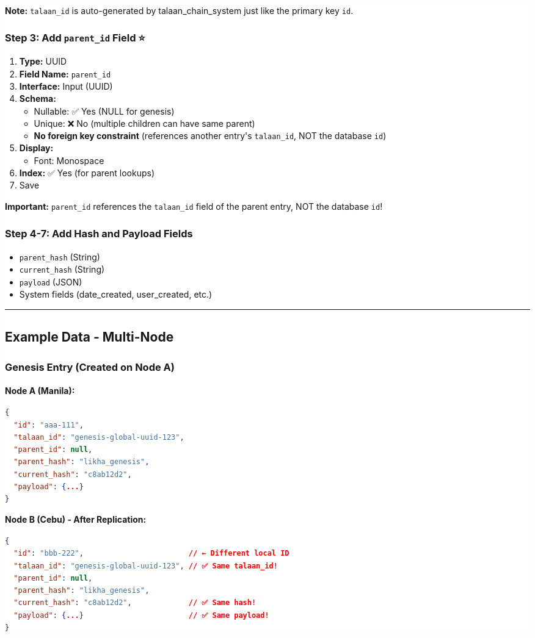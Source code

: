 **Note:** `talaan_id` is auto-generated by talaan_chain_system just like the primary key `id`.

### Step 3: Add `parent_id` Field ⭐

1. **Type:** UUID
2. **Field Name:** `parent_id`
3. **Interface:** Input (UUID)
4. **Schema:**
   - Nullable: ✅ Yes (NULL for genesis)
   - Unique: ❌ No (multiple children can have same parent)
   - **No foreign key constraint** (references another entry's `talaan_id`, NOT the database `id`)
5. **Display:**
   - Font: Monospace
6. **Index:** ✅ Yes (for parent lookups)
7. Save

**Important:** `parent_id` references the `talaan_id` field of the parent entry, NOT the database `id`!

### Step 4-7: Add Hash and Payload Fields
- `parent_hash` (String)
- `current_hash` (String)
- `payload` (JSON)
- System fields (date_created, user_created, etc.)

---

## Example Data - Multi-Node

### Genesis Entry (Created on Node A)

**Node A (Manila):**
```json
{
  "id": "aaa-111",
  "talaan_id": "genesis-global-uuid-123",
  "parent_id": null,
  "parent_hash": "likha_genesis",
  "current_hash": "c8ab12d2",
  "payload": {...}
}
```

**Node B (Cebu) - After Replication:**
```json
{
  "id": "bbb-222",                        // ← Different local ID
  "talaan_id": "genesis-global-uuid-123", // ✅ Same talaan_id!
  "parent_id": null,
  "parent_hash": "likha_genesis",
  "current_hash": "c8ab12d2",             // ✅ Same hash!
  "payload": {...}                        // ✅ Same payload!
}
```
